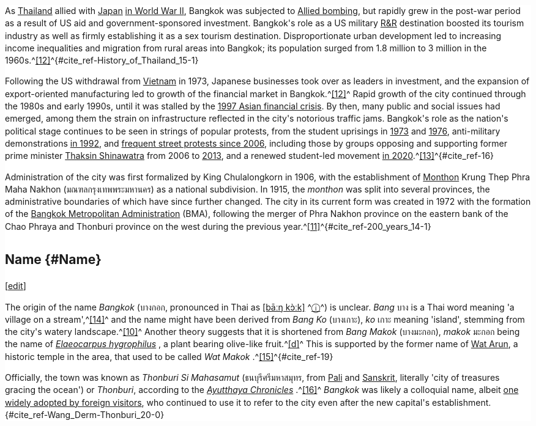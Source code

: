 As [Thailand](/wiki/Thailand "Thailand") allied with [Japan](/wiki/Japan "Japan") [in World War II](/wiki/Thailand_in_World_War_II "Thailand in World War II"), Bangkok was subjected to [Allied bombing](/wiki/Bombing_of_Bangkok_in_World_War_II "Bombing of Bangkok in World War II"), but rapidly grew in the post-war period as a result of US aid and government-sponsored investment. Bangkok's role as a US military [R\&R](/wiki/R%26R_(military) "R&R (military)") destination boosted its tourism industry as well as firmly establishing it as a sex tourism destination. Disproportionate urban development led to increasing income inequalities and migration from rural areas into Bangkok; its population surged from 1.8 million to 3 million in the 1960s.^[\[12\]](#cite_note-History_of_Thailand-15)^{#cite_ref-History_of_Thailand_15-1}

Following the US withdrawal from [Vietnam](/wiki/Vietnam "Vietnam") in 1973, Japanese businesses took over as leaders in investment, and the expansion of export-oriented manufacturing led to growth of the financial market in Bangkok.^[\[12\]](#cite_note-History_of_Thailand-15)^ Rapid growth of the city continued through the 1980s and early 1990s, until it was stalled by the [1997 Asian financial crisis](/wiki/1997_Asian_financial_crisis "1997 Asian financial crisis"). By then, many public and social issues had emerged, among them the strain on infrastructure reflected in the city's notorious traffic jams. Bangkok's role as the nation's political stage continues to be seen in strings of popular protests, from the student uprisings in [1973](/wiki/14_October_1973_uprising "14 October 1973 uprising") and [1976](/wiki/6_October_1976_massacre "6 October 1976 massacre"), anti-military demonstrations [in 1992](/wiki/Black_May_(1992) "Black May (1992)"), and [frequent street protests since 2006](/wiki/History_of_Thailand_since_2001 "History of Thailand since 2001"), including those by groups opposing and supporting former prime minister [Thaksin Shinawatra](/wiki/Thaksin_Shinawatra "Thaksin Shinawatra") from 2006 to [2013](/wiki/2013%E2%80%932014_Thai_political_crisis "2013–2014 Thai political crisis"), and a renewed student-led movement [in 2020](/wiki/2020_Thai_protests "2020 Thai protests").^[\[13\]](#cite_note-16)^{#cite_ref-16}

Administration of the city was first formalized by King Chulalongkorn in 1906, with the establishment of [Monthon](/wiki/Monthon "Monthon") Krung Thep Phra Maha Nakhon (มณฑลกรุงเทพพระมหานคร) as a national subdivision. In 1915, the *monthon* was split into several provinces, the administrative boundaries of which have since further changed. The city in its current form was created in 1972 with the formation of the [Bangkok Metropolitan Administration](/wiki/Bangkok_Metropolitan_Administration "Bangkok Metropolitan Administration") (BMA), following the merger of Phra Nakhon province on the eastern bank of the Chao Phraya and Thonburi province on the west during the previous year.^[\[11\]](#cite_note-200_years-14)^{#cite_ref-200_years_14-1}  

Name {#Name}
------------

\[[edit](/w/index.php?title=Bangkok&action=edit&section=2 "Edit section: Name")\]

The origin of the name *Bangkok* (บางกอก, pronounced in Thai as [\[bāːŋ kɔ̀ːk\]](/wiki/Help:IPA/Thai "Help:IPA/Thai") [](//upload.wikimedia.org/wikipedia/commons/transcoded/c/c3/Th-Bangkok.ogg/Th-Bangkok.ogg.mp3 "Play audio")^[ⓘ](/wiki/File:Th-Bangkok.ogg "File:Th-Bangkok.ogg")^) is unclear. *Bang* บาง is a Thai word meaning 'a village on a stream',^[\[14\]](#cite_note-17)^ and the name might have been derived from *Bang Ko* (บางเกาะ), *ko* เกาะ meaning 'island', stemming from the city's watery landscape.^[\[10\]](#cite_note-Tipawan-13)^ Another theory suggests that it is shortened from *Bang Makok* (บางมะกอก), *makok* มะกอก being the name of *[Elaeocarpus hygrophilus](/wiki/Elaeocarpus_hygrophilus "Elaeocarpus hygrophilus")* , a plant bearing olive-like fruit.^[\[d\]](#cite_note-18)^ This is supported by the former name of [Wat Arun](/wiki/Wat_Arun "Wat Arun"), a historic temple in the area, that used to be called *Wat Makok* .^[\[15\]](#cite_note-19)^{#cite_ref-19}

Officially, the town was known as *Thonburi Si Mahasamut* (ธนบุรีศรีมหาสมุทร, from [Pali](/wiki/Pali "Pali") and [Sanskrit](/wiki/Sanskrit "Sanskrit"), literally 'city of treasures gracing the ocean') or *Thonburi*, according to the *[Ayutthaya Chronicles](/wiki/Ayutthaya_Chronicles "Ayutthaya Chronicles")* .^[\[16\]](#cite_note-Wang_Derm-Thonburi-20)^ *Bangkok* was likely a colloquial name, albeit [one widely adopted by foreign visitors](/wiki/Endonym_and_exonym "Endonym and exonym"), who continued to use it to refer to the city even after the new capital's establishment.{#cite_ref-Wang_Derm-Thonburi_20-0}
